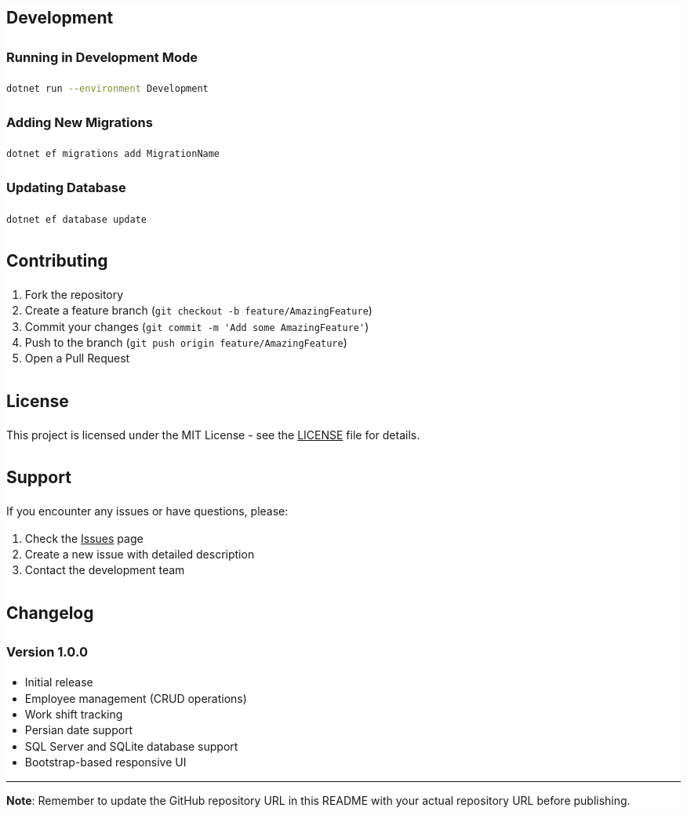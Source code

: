 ## Development

### Running in Development Mode
```bash
dotnet run --environment Development
```

### Adding New Migrations
```bash
dotnet ef migrations add MigrationName
```

### Updating Database
```bash
dotnet ef database update
```

## Contributing

1. Fork the repository
2. Create a feature branch (`git checkout -b feature/AmazingFeature`)
3. Commit your changes (`git commit -m 'Add some AmazingFeature'`)
4. Push to the branch (`git push origin feature/AmazingFeature`)
5. Open a Pull Request

## License

This project is licensed under the MIT License - see the [LICENSE](LICENSE) file for details.

## Support

If you encounter any issues or have questions, please:
1. Check the [Issues](https://github.com/yourusername/WorkforceTracker/issues) page
2. Create a new issue with detailed description
3. Contact the development team

## Changelog

### Version 1.0.0
- Initial release
- Employee management (CRUD operations)
- Work shift tracking
- Persian date support
- SQL Server and SQLite database support
- Bootstrap-based responsive UI

---

**Note**: Remember to update the GitHub repository URL in this README with your actual repository URL before publishing.
